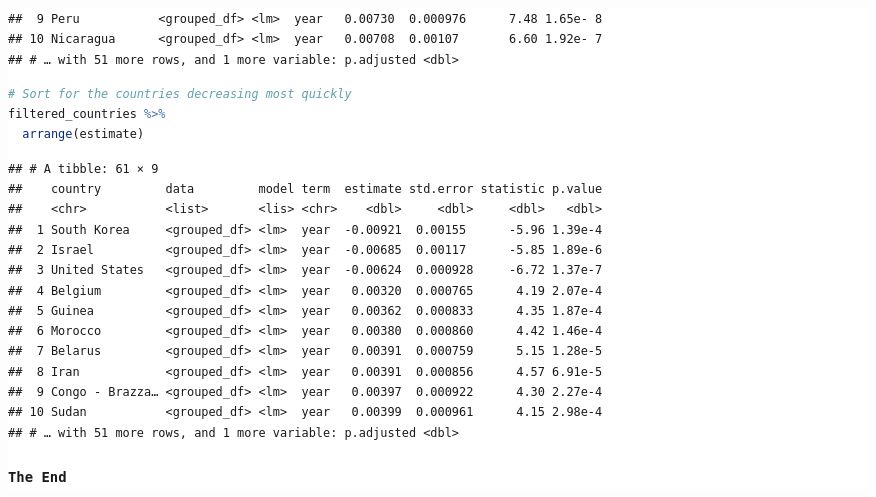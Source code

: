     ##  9 Peru           <grouped_df> <lm>  year   0.00730  0.000976      7.48 1.65e- 8
    ## 10 Nicaragua      <grouped_df> <lm>  year   0.00708  0.00107       6.60 1.92e- 7
    ## # … with 51 more rows, and 1 more variable: p.adjusted <dbl>

``` r
# Sort for the countries decreasing most quickly
filtered_countries %>%
  arrange(estimate)
```

    ## # A tibble: 61 × 9
    ##    country         data         model term  estimate std.error statistic p.value
    ##    <chr>           <list>       <lis> <chr>    <dbl>     <dbl>     <dbl>   <dbl>
    ##  1 South Korea     <grouped_df> <lm>  year  -0.00921  0.00155      -5.96 1.39e-4
    ##  2 Israel          <grouped_df> <lm>  year  -0.00685  0.00117      -5.85 1.89e-6
    ##  3 United States   <grouped_df> <lm>  year  -0.00624  0.000928     -6.72 1.37e-7
    ##  4 Belgium         <grouped_df> <lm>  year   0.00320  0.000765      4.19 2.07e-4
    ##  5 Guinea          <grouped_df> <lm>  year   0.00362  0.000833      4.35 1.87e-4
    ##  6 Morocco         <grouped_df> <lm>  year   0.00380  0.000860      4.42 1.46e-4
    ##  7 Belarus         <grouped_df> <lm>  year   0.00391  0.000759      5.15 1.28e-5
    ##  8 Iran            <grouped_df> <lm>  year   0.00391  0.000856      4.57 6.91e-5
    ##  9 Congo - Brazza… <grouped_df> <lm>  year   0.00397  0.000922      4.30 2.27e-4
    ## 10 Sudan           <grouped_df> <lm>  year   0.00399  0.000961      4.15 2.98e-4
    ## # … with 51 more rows, and 1 more variable: p.adjusted <dbl>

### `The End`
